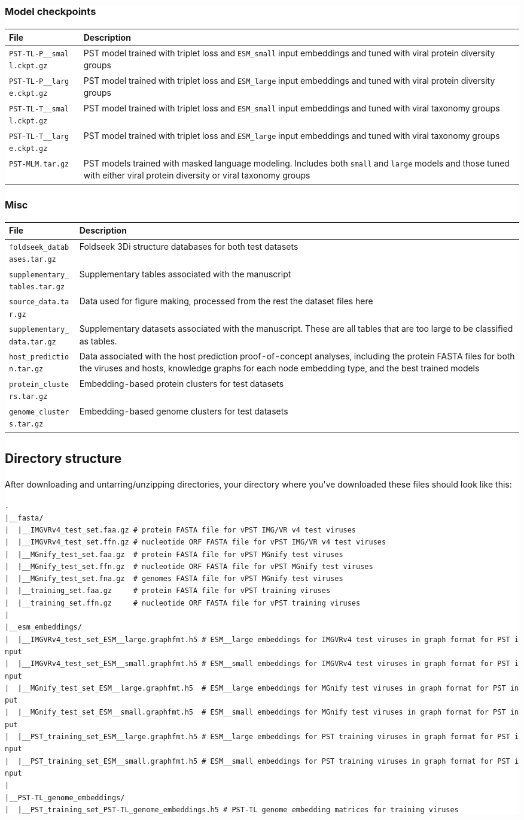### Model checkpoints

| File                      | Description                                                                                                                                                             |
| :------------------------ | :---------------------------------------------------------------------------------------------------------------------------------------------------------------------- |
| `PST-TL-P__small.ckpt.gz` | PST model trained with triplet loss and `ESM_small` input embeddings and tuned with viral protein diversity groups                                                      |
| `PST-TL-P__large.ckpt.gz` | PST model trained with triplet loss and `ESM_large` input embeddings and tuned with viral protein diversity groups                                                      |
| `PST-TL-T__small.ckpt.gz` | PST model trained with triplet loss and `ESM_small` input embeddings and tuned with viral taxonomy groups                                                               |
| `PST-TL-T__large.ckpt.gz` | PST model trained with triplet loss and `ESM_large` input embeddings and tuned with viral taxonomy groups                                                               |
| `PST-MLM.tar.gz`          | PST models trained with masked language modeling. Includes both `small` and `large` models and those tuned with either viral protein diversity or viral taxonomy groups |

### Misc

| File                          | Description                                                                                                                                                                                                      |
| :---------------------------- | :--------------------------------------------------------------------------------------------------------------------------------------------------------------------------------------------------------------- |
| `foldseek_databases.tar.gz`   | Foldseek 3Di structure databases for both test datasets                                                                                                                                                          |
| `supplementary_tables.tar.gz` | Supplementary tables associated with the manuscript                                                                                                                                                              |
| `source_data.tar.gz`          | Data used for figure making, processed from the rest the dataset files here                                                                                                                                      |
| `supplementary_data.tar.gz`   | Supplementary datasets associated with the manuscript. These are all tables that are too large to be classified as tables.                                                                                       |
| `host_prediction.tar.gz`      | Data associated with the host prediction proof-of-concept analyses, including the protein FASTA files for both the viruses and hosts, knowledge graphs for each node embedding type, and the best trained models |
| `protein_clusters.tar.gz`     | Embedding-based protein clusters for test datasets                                                                                                                                                               |
| `genome_clusters.tar.gz`      | Embedding-based genome clusters for test datasets                                                                                                                                                                |

## Directory structure

After downloading and untarring/unzipping directories, your directory where you've downloaded these files should look like this:

```text
.
|__fasta/
|  |__IMGVRv4_test_set.faa.gz # protein FASTA file for vPST IMG/VR v4 test viruses
|  |__IMGVRv4_test_set.ffn.gz # nucleotide ORF FASTA file for vPST IMG/VR v4 test viruses
|  |__MGnify_test_set.faa.gz  # protein FASTA file for vPST MGnify test viruses
|  |__MGnify_test_set.ffn.gz  # nucleotide ORF FASTA file for vPST MGnify test viruses
|  |__MGnify_test_set.fna.gz  # genomes FASTA file for vPST MGnify test viruses
|  |__training_set.faa.gz     # protein FASTA file for vPST training viruses
|  |__training_set.ffn.gz     # nucleotide ORF FASTA file for vPST training viruses
|
|__esm_embeddings/
|  |__IMGVRv4_test_set_ESM__large.graphfmt.h5 # ESM__large embeddings for IMGVRv4 test viruses in graph format for PST input
|  |__IMGVRv4_test_set_ESM__small.graphfmt.h5 # ESM__small embeddings for IMGVRv4 test viruses in graph format for PST input
|  |__MGnify_test_set_ESM__large.graphfmt.h5  # ESM__large embeddings for MGnify test viruses in graph format for PST input
|  |__MGnify_test_set_ESM__small.graphfmt.h5  # ESM__small embeddings for MGnify test viruses in graph format for PST input
|  |__PST_training_set_ESM__large.graphfmt.h5 # ESM__large embeddings for PST training viruses in graph format for PST input
|  |__PST_training_set_ESM__small.graphfmt.h5 # ESM__small embeddings for PST training viruses in graph format for PST input
|
|__PST-TL_genome_embeddings/
|  |__PST_training_set_PST-TL_genome_embeddings.h5 # PST-TL genome embedding matrices for training viruses
```